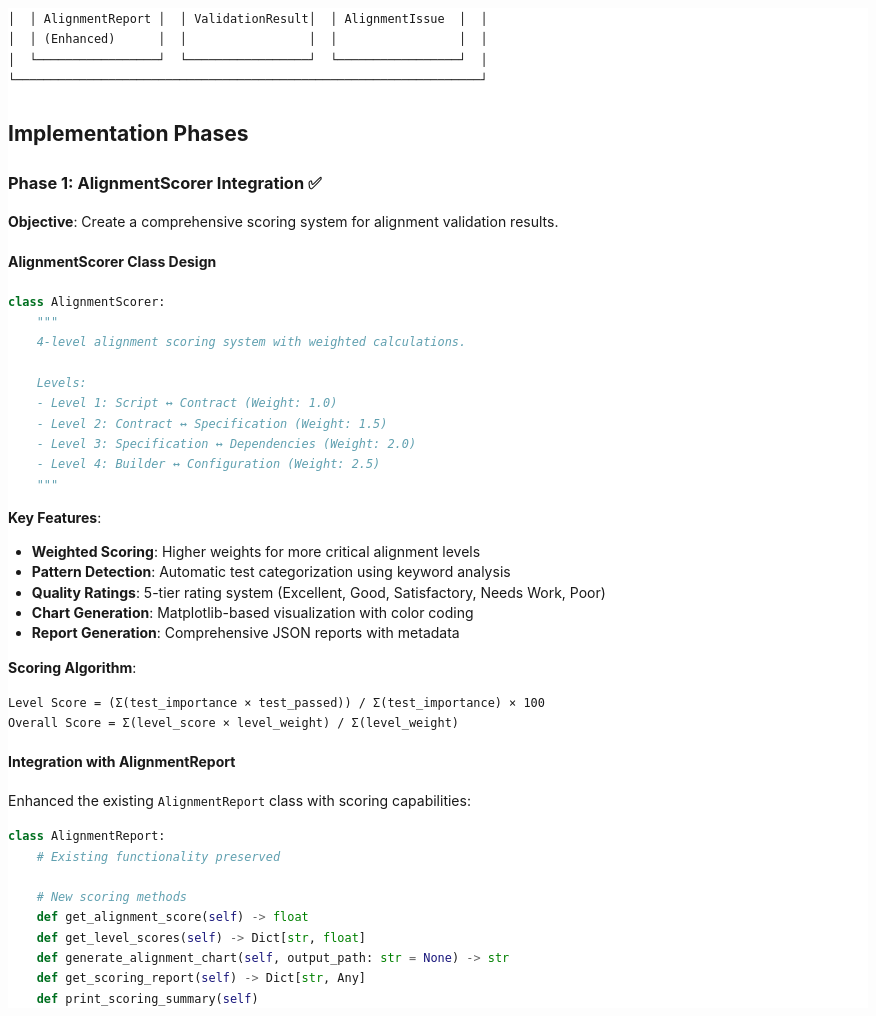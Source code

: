 ```
│  │ AlignmentReport │  │ ValidationResult│  │ AlignmentIssue  │  │
│  │ (Enhanced)      │  │                 │  │                 │  │
│  └─────────────────┘  └─────────────────┘  └─────────────────┘  │
└─────────────────────────────────────────────────────────────────┘
```

## Implementation Phases

### Phase 1: AlignmentScorer Integration ✅

**Objective**: Create a comprehensive scoring system for alignment validation results.

#### AlignmentScorer Class Design

```python
class AlignmentScorer:
    """
    4-level alignment scoring system with weighted calculations.
    
    Levels:
    - Level 1: Script ↔ Contract (Weight: 1.0)
    - Level 2: Contract ↔ Specification (Weight: 1.5) 
    - Level 3: Specification ↔ Dependencies (Weight: 2.0)
    - Level 4: Builder ↔ Configuration (Weight: 2.5)
    """
```

**Key Features**:
- **Weighted Scoring**: Higher weights for more critical alignment levels
- **Pattern Detection**: Automatic test categorization using keyword analysis
- **Quality Ratings**: 5-tier rating system (Excellent, Good, Satisfactory, Needs Work, Poor)
- **Chart Generation**: Matplotlib-based visualization with color coding
- **Report Generation**: Comprehensive JSON reports with metadata

**Scoring Algorithm**:
```
Level Score = (Σ(test_importance × test_passed)) / Σ(test_importance) × 100
Overall Score = Σ(level_score × level_weight) / Σ(level_weight)
```

#### Integration with AlignmentReport

Enhanced the existing `AlignmentReport` class with scoring capabilities:

```python
class AlignmentReport:
    # Existing functionality preserved
    
    # New scoring methods
    def get_alignment_score(self) -> float
    def get_level_scores(self) -> Dict[str, float]
    def generate_alignment_chart(self, output_path: str = None) -> str
    def get_scoring_report(self) -> Dict[str, Any]
    def print_scoring_summary(self)
```
